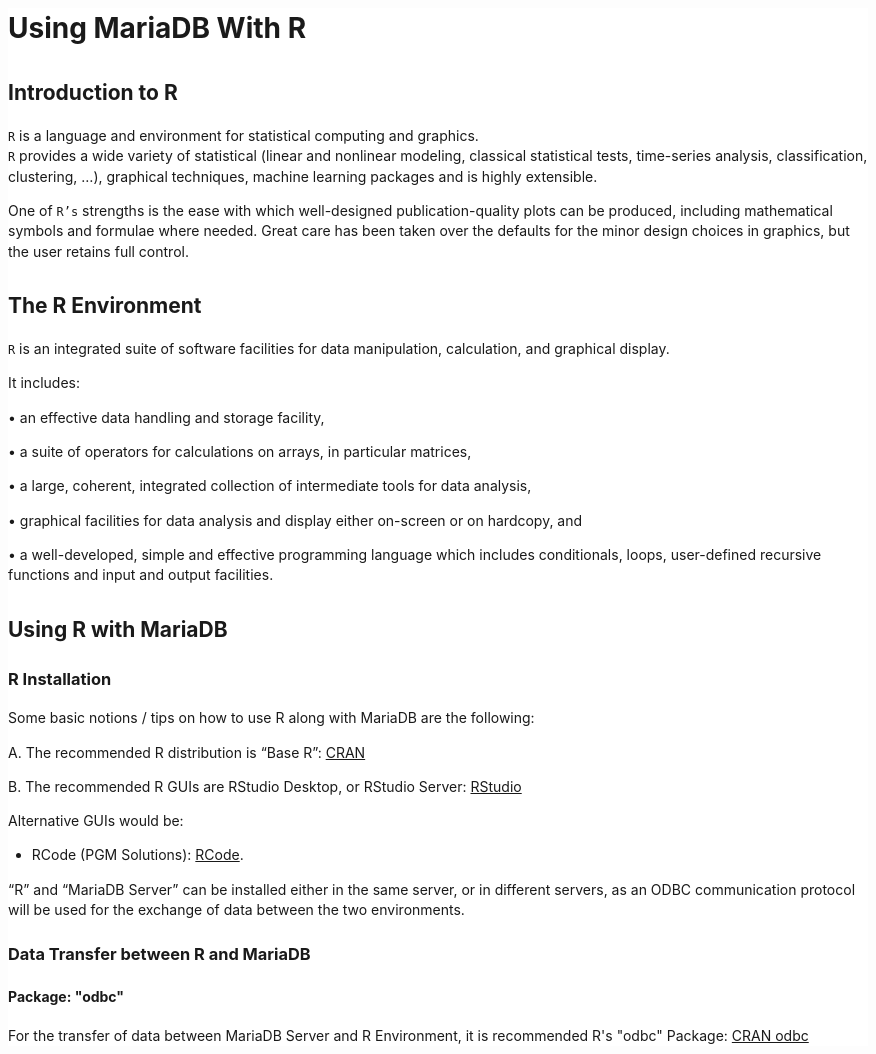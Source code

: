 # Using MariaDB With R

## Introduction to R

`R` is a language and environment for statistical computing and graphics.\
`R` provides a wide variety of statistical (linear and nonlinear modeling, classical statistical tests, time-series analysis, classification, clustering, …), graphical techniques, machine learning packages and is highly extensible.

One of `R’s` strengths is the ease with which well-designed publication-quality plots can be produced, including mathematical symbols and formulae where needed. Great care has been taken over the defaults for the minor design choices in graphics, but the user retains full control.

## The R Environment

`R` is an integrated suite of software facilities for data manipulation, calculation, and graphical display.&#x20;

It includes:

• an effective data handling and storage facility,

• a suite of operators for calculations on arrays, in particular matrices,

• a large, coherent, integrated collection of intermediate tools for data analysis,

• graphical facilities for data analysis and display either on-screen or on hardcopy, and

• a well-developed, simple and effective programming language which includes conditionals, loops, user-defined recursive functions and input and output facilities.

## Using R with MariaDB

### R Installation

Some basic notions / tips on how to use R along with MariaDB are the following:

A. The recommended R distribution is “Base R”: [CRAN](https://cran.r-project.org/bin/windows/base/)

B. The recommended R GUIs are RStudio Desktop, or RStudio Server: [RStudio](https://www.rstudio.com/products/rstudio/)

Alternative GUIs would be:

* RCode (PGM Solutions): [RCode](https://www.pgm-solutions.com/rcode).

“R” and “MariaDB Server” can be installed either in the same server, or in different servers, as an ODBC communication protocol will be used for the exchange of data between the two environments.

### Data Transfer between R and MariaDB

#### Package: "odbc"

For the transfer of data between MariaDB Server and R Environment, it is recommended R's "odbc" Package: [CRAN odbc](https://cran.r-project.org/web/packages/odbc/index.html)
